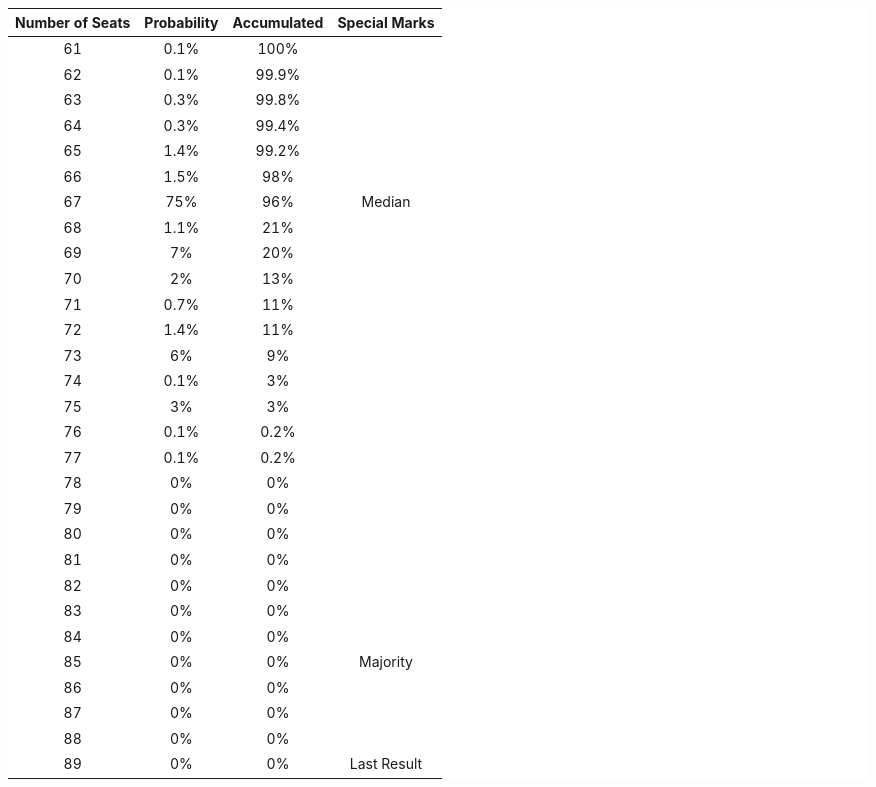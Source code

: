 | Number of Seats | Probability | Accumulated | Special Marks |
|:---------------:|:-----------:|:-----------:|:-------------:|
| 61 | 0.1% | 100% |  |
| 62 | 0.1% | 99.9% |  |
| 63 | 0.3% | 99.8% |  |
| 64 | 0.3% | 99.4% |  |
| 65 | 1.4% | 99.2% |  |
| 66 | 1.5% | 98% |  |
| 67 | 75% | 96% | Median |
| 68 | 1.1% | 21% |  |
| 69 | 7% | 20% |  |
| 70 | 2% | 13% |  |
| 71 | 0.7% | 11% |  |
| 72 | 1.4% | 11% |  |
| 73 | 6% | 9% |  |
| 74 | 0.1% | 3% |  |
| 75 | 3% | 3% |  |
| 76 | 0.1% | 0.2% |  |
| 77 | 0.1% | 0.2% |  |
| 78 | 0% | 0% |  |
| 79 | 0% | 0% |  |
| 80 | 0% | 0% |  |
| 81 | 0% | 0% |  |
| 82 | 0% | 0% |  |
| 83 | 0% | 0% |  |
| 84 | 0% | 0% |  |
| 85 | 0% | 0% | Majority |
| 86 | 0% | 0% |  |
| 87 | 0% | 0% |  |
| 88 | 0% | 0% |  |
| 89 | 0% | 0% | Last Result |
